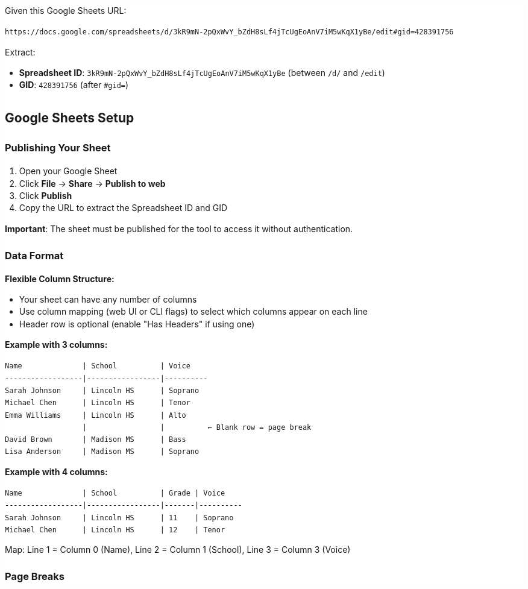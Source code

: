 Given this Google Sheets URL:

```url
https://docs.google.com/spreadsheets/d/3kR9mN-2pQxWvY_bZdH8sLf4jTcUgEoAnV7iM5wKqX1yBe/edit#gid=428391756
```

Extract:

- **Spreadsheet ID**: `3kR9mN-2pQxWvY_bZdH8sLf4jTcUgEoAnV7iM5wKqX1yBe` (between `/d/` and `/edit`)
- **GID**: `428391756` (after `#gid=`)

## Google Sheets Setup

### Publishing Your Sheet

1. Open your Google Sheet
2. Click **File** → **Share** → **Publish to web**
3. Click **Publish**
4. Copy the URL to extract the Spreadsheet ID and GID

**Important**: The sheet must be published for the tool to access it without authentication.

### Data Format

**Flexible Column Structure:**

- Your sheet can have any number of columns
- Use column mapping (web UI or CLI flags) to select which columns appear on each line
- Header row is optional (enable "Has Headers" if using one)

**Example with 3 columns:**

```text
Name              | School          | Voice
------------------|-----------------|----------
Sarah Johnson     | Lincoln HS      | Soprano
Michael Chen      | Lincoln HS      | Tenor
Emma Williams     | Lincoln HS      | Alto
                  |                 |          ← Blank row = page break
David Brown       | Madison MS      | Bass
Lisa Anderson     | Madison MS      | Soprano
```

**Example with 4 columns:**

```text
Name              | School          | Grade | Voice
------------------|-----------------|-------|----------
Sarah Johnson     | Lincoln HS      | 11    | Soprano
Michael Chen      | Lincoln HS      | 12    | Tenor
```

Map: Line 1 = Column 0 (Name), Line 2 = Column 1 (School), Line 3 = Column 3 (Voice)

### Page Breaks
